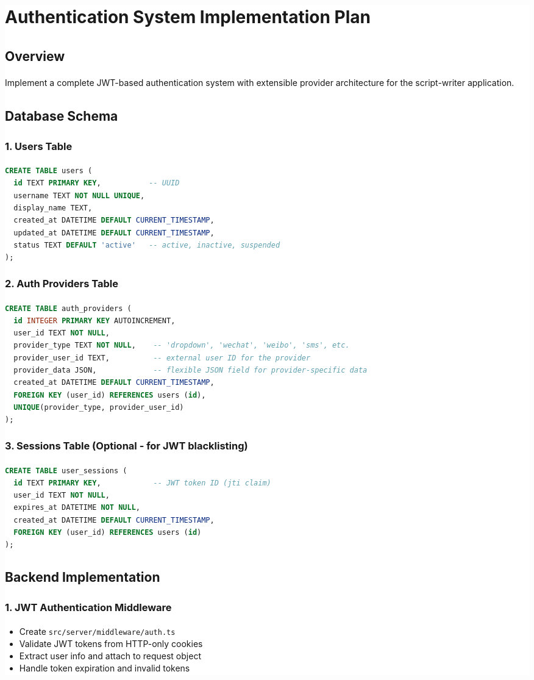 # Authentication System Implementation Plan

## Overview
Implement a complete JWT-based authentication system with extensible provider architecture for the script-writer application.

## Database Schema

### 1. Users Table
```sql
CREATE TABLE users (
  id TEXT PRIMARY KEY,           -- UUID
  username TEXT NOT NULL UNIQUE,
  display_name TEXT,
  created_at DATETIME DEFAULT CURRENT_TIMESTAMP,
  updated_at DATETIME DEFAULT CURRENT_TIMESTAMP,
  status TEXT DEFAULT 'active'   -- active, inactive, suspended
);
```

### 2. Auth Providers Table
```sql
CREATE TABLE auth_providers (
  id INTEGER PRIMARY KEY AUTOINCREMENT,
  user_id TEXT NOT NULL,
  provider_type TEXT NOT NULL,    -- 'dropdown', 'wechat', 'weibo', 'sms', etc.
  provider_user_id TEXT,          -- external user ID for the provider
  provider_data JSON,             -- flexible JSON field for provider-specific data
  created_at DATETIME DEFAULT CURRENT_TIMESTAMP,
  FOREIGN KEY (user_id) REFERENCES users (id),
  UNIQUE(provider_type, provider_user_id)
);
```

### 3. Sessions Table (Optional - for JWT blacklisting)
```sql
CREATE TABLE user_sessions (
  id TEXT PRIMARY KEY,            -- JWT token ID (jti claim)
  user_id TEXT NOT NULL,
  expires_at DATETIME NOT NULL,
  created_at DATETIME DEFAULT CURRENT_TIMESTAMP,
  FOREIGN KEY (user_id) REFERENCES users (id)
);
```

## Backend Implementation

### 1. JWT Authentication Middleware
- Create `src/server/middleware/auth.ts`
- Validate JWT tokens from HTTP-only cookies
- Extract user info and attach to request object
- Handle token expiration and invalid tokens
